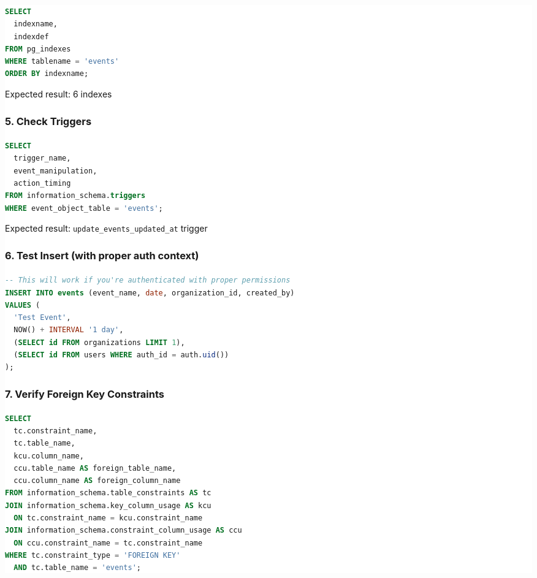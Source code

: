 ```sql
SELECT 
  indexname, 
  indexdef 
FROM pg_indexes 
WHERE tablename = 'events'
ORDER BY indexname;
```

Expected result: 6 indexes

### 5. Check Triggers

```sql
SELECT 
  trigger_name,
  event_manipulation,
  action_timing
FROM information_schema.triggers
WHERE event_object_table = 'events';
```

Expected result: `update_events_updated_at` trigger

### 6. Test Insert (with proper auth context)

```sql
-- This will work if you're authenticated with proper permissions
INSERT INTO events (event_name, date, organization_id, created_by)
VALUES (
  'Test Event',
  NOW() + INTERVAL '1 day',
  (SELECT id FROM organizations LIMIT 1),
  (SELECT id FROM users WHERE auth_id = auth.uid())
);
```

### 7. Verify Foreign Key Constraints

```sql
SELECT
  tc.constraint_name,
  tc.table_name,
  kcu.column_name,
  ccu.table_name AS foreign_table_name,
  ccu.column_name AS foreign_column_name
FROM information_schema.table_constraints AS tc
JOIN information_schema.key_column_usage AS kcu
  ON tc.constraint_name = kcu.constraint_name
JOIN information_schema.constraint_column_usage AS ccu
  ON ccu.constraint_name = tc.constraint_name
WHERE tc.constraint_type = 'FOREIGN KEY'
  AND tc.table_name = 'events';
```
